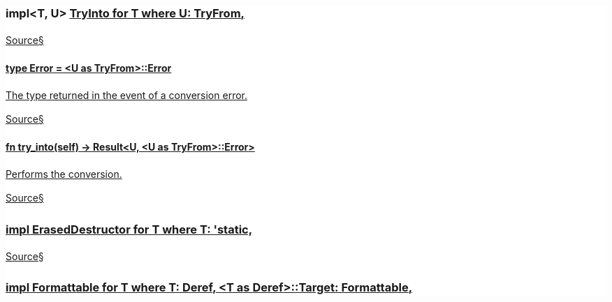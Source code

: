 ### impl<T, U> [TryInto](https://doc.rust-lang.org/nightly/core/convert/trait.TryInto.html "trait core::convert::TryInto")<U> for T where U: [TryFrom](https://doc.rust-lang.org/nightly/core/convert/trait.TryFrom.html "trait core::convert::TryFrom")<T>,

[Source](https://doc.rust-lang.org/nightly/src/core/convert/mod.rs.html#795)[§](#associatedtype.Error)

#### type [Error](https://doc.rust-lang.org/nightly/core/convert/trait.TryInto.html#associatedtype.Error) = <U as [TryFrom](https://doc.rust-lang.org/nightly/core/convert/trait.TryFrom.html "trait core::convert::TryFrom")<T>>::[Error](https://doc.rust-lang.org/nightly/core/convert/trait.TryFrom.html#associatedtype.Error "type core::convert::TryFrom::Error")

The type returned in the event of a conversion error.

[Source](https://doc.rust-lang.org/nightly/src/core/convert/mod.rs.html#798)[§](#method.try_into)

#### fn [try\_into](https://doc.rust-lang.org/nightly/core/convert/trait.TryInto.html#tymethod.try_into)(self) -> [Result](https://doc.rust-lang.org/nightly/core/result/enum.Result.html "enum core::result::Result")<U, <U as [TryFrom](https://doc.rust-lang.org/nightly/core/convert/trait.TryFrom.html "trait core::convert::TryFrom")<T>>::[Error](https://doc.rust-lang.org/nightly/core/convert/trait.TryFrom.html#associatedtype.Error "type core::convert::TryFrom::Error")>

Performs the conversion.

[Source](https://docs.rs/yoke/0.7.5/x86_64-unknown-linux-gnu/src/yoke/erased.rs.html#22)[§](#impl-ErasedDestructor-for-T)

### impl<T> [ErasedDestructor](https://docs.rs/yoke/0.7.5/x86_64-unknown-linux-gnu/yoke/erased/trait.ErasedDestructor.html "trait yoke::erased::ErasedDestructor") for T where T: 'static,

[Source](https://docs.rs/time/0.3.41/x86_64-unknown-linux-gnu/src/time/formatting/formattable.rs.html#33)[§](#impl-Formattable-for-T)

### impl<T> [Formattable](https://docs.rs/time/0.3.41/x86_64-unknown-linux-gnu/time/formatting/formattable/trait.Formattable.html "trait time::formatting::formattable::Formattable") for T where T: [Deref](https://doc.rust-lang.org/nightly/core/ops/deref/trait.Deref.html "trait core::ops::deref::Deref"), <T as [Deref](https://doc.rust-lang.org/nightly/core/ops/deref/trait.Deref.html "trait core::ops::deref::Deref")>::[Target](https://doc.rust-lang.org/nightly/core/ops/deref/trait.Deref.html#associatedtype.Target "type core::ops::deref::Deref::Target"): [Formattable](https://docs.rs/time/0.3.41/x86_64-unknown-linux-gnu/time/formatting/formattable/trait.Formattable.html "trait time::formatting::formattable::Formattable"),
